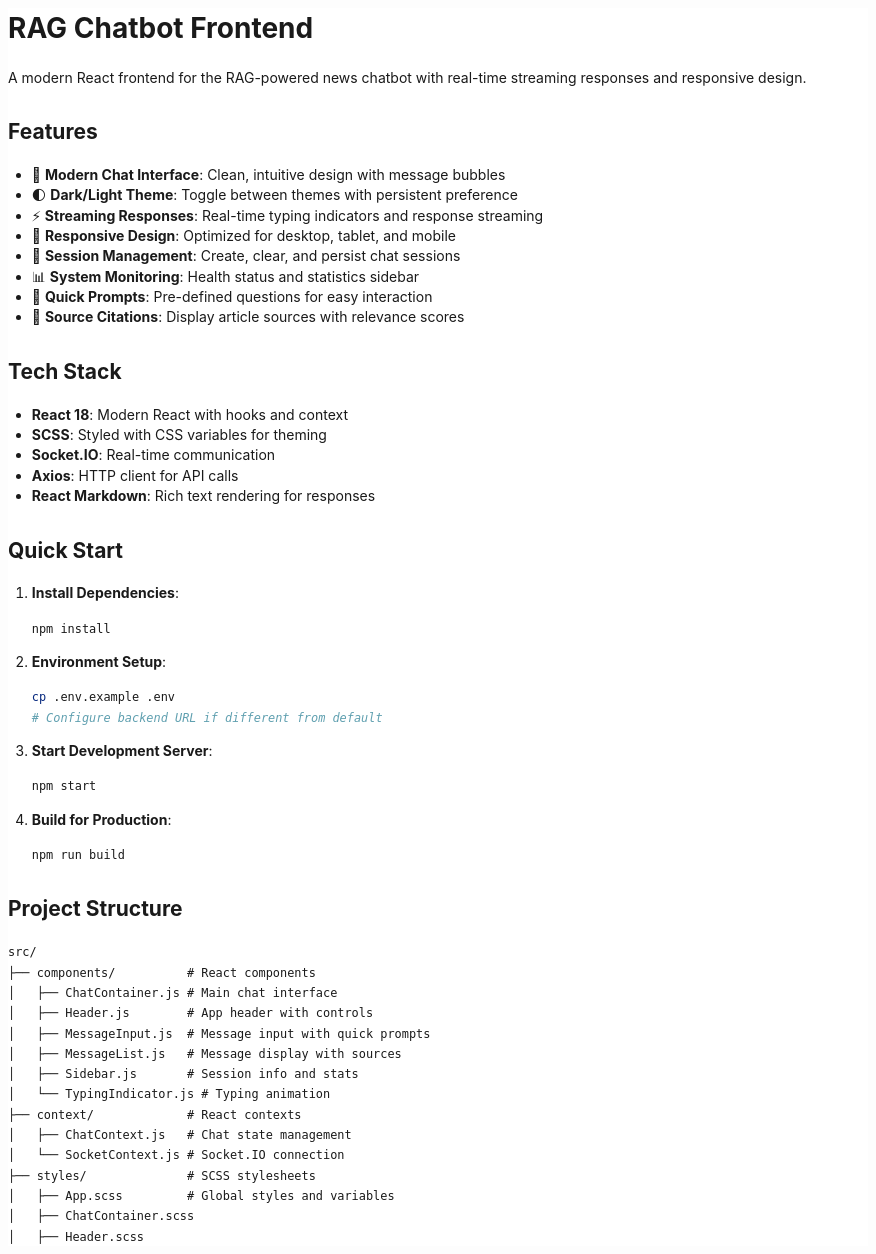 # RAG Chatbot Frontend

A modern React frontend for the RAG-powered news chatbot with real-time streaming responses and responsive design.

## Features

- 💬 **Modern Chat Interface**: Clean, intuitive design with message bubbles
- 🌓 **Dark/Light Theme**: Toggle between themes with persistent preference
- ⚡ **Streaming Responses**: Real-time typing indicators and response streaming
- 📱 **Responsive Design**: Optimized for desktop, tablet, and mobile
- 🔄 **Session Management**: Create, clear, and persist chat sessions
- 📊 **System Monitoring**: Health status and statistics sidebar
- 🎯 **Quick Prompts**: Pre-defined questions for easy interaction
- 📰 **Source Citations**: Display article sources with relevance scores

## Tech Stack

- **React 18**: Modern React with hooks and context
- **SCSS**: Styled with CSS variables for theming
- **Socket.IO**: Real-time communication
- **Axios**: HTTP client for API calls
- **React Markdown**: Rich text rendering for responses

## Quick Start

1. **Install Dependencies**:
   ```bash
   npm install
   ```

2. **Environment Setup**:
   ```bash
   cp .env.example .env
   # Configure backend URL if different from default
   ```

3. **Start Development Server**:
   ```bash
   npm start
   ```

4. **Build for Production**:
   ```bash
   npm run build
   ```

## Project Structure

```
src/
├── components/          # React components
│   ├── ChatContainer.js # Main chat interface
│   ├── Header.js        # App header with controls
│   ├── MessageInput.js  # Message input with quick prompts
│   ├── MessageList.js   # Message display with sources
│   ├── Sidebar.js       # Session info and stats
│   └── TypingIndicator.js # Typing animation
├── context/             # React contexts
│   ├── ChatContext.js   # Chat state management
│   └── SocketContext.js # Socket.IO connection
├── styles/              # SCSS stylesheets
│   ├── App.scss         # Global styles and variables
│   ├── ChatContainer.scss
│   ├── Header.scss
```